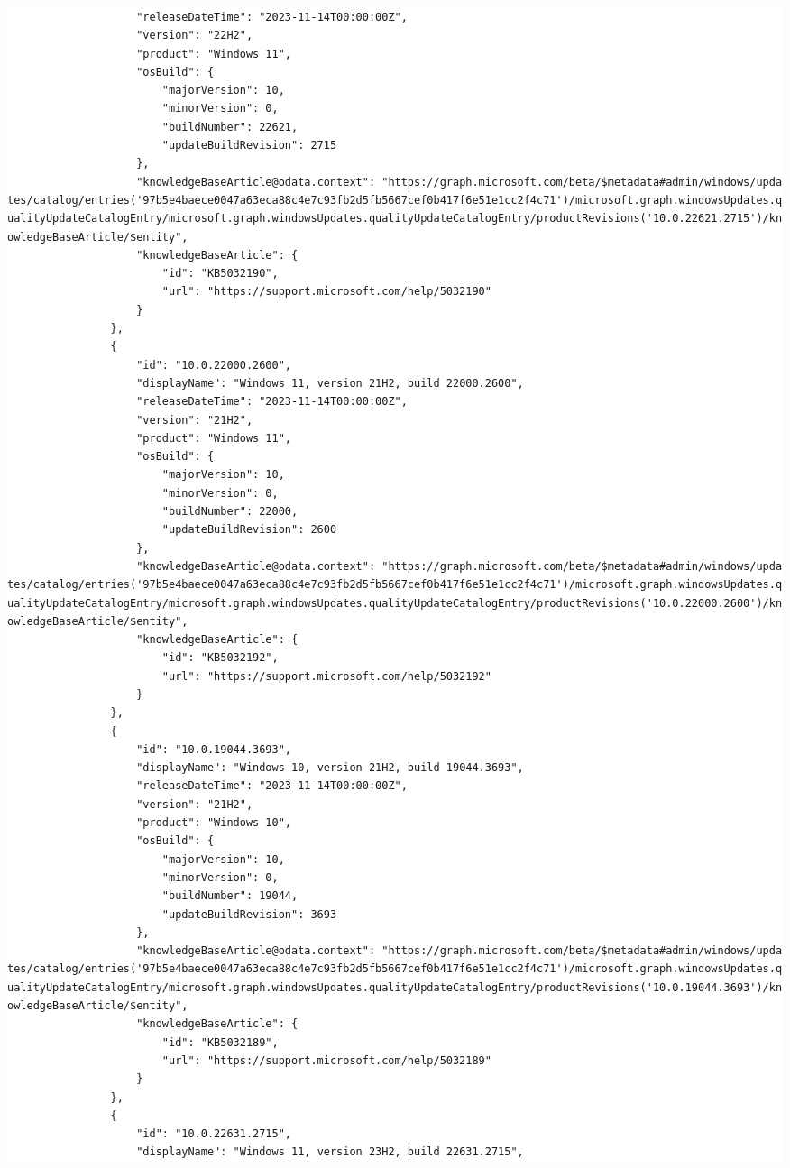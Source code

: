 ```http
                    "releaseDateTime": "2023-11-14T00:00:00Z",
                    "version": "22H2",
                    "product": "Windows 11",
                    "osBuild": {
                        "majorVersion": 10,
                        "minorVersion": 0,
                        "buildNumber": 22621,
                        "updateBuildRevision": 2715
                    },
                    "knowledgeBaseArticle@odata.context": "https://graph.microsoft.com/beta/$metadata#admin/windows/updates/catalog/entries('97b5e4baece0047a63eca88c4e7c93fb2d5fb5667cef0b417f6e51e1cc2f4c71')/microsoft.graph.windowsUpdates.qualityUpdateCatalogEntry/microsoft.graph.windowsUpdates.qualityUpdateCatalogEntry/productRevisions('10.0.22621.2715')/knowledgeBaseArticle/$entity",
                    "knowledgeBaseArticle": {
                        "id": "KB5032190",
                        "url": "https://support.microsoft.com/help/5032190"
                    }
                },
                {
                    "id": "10.0.22000.2600",
                    "displayName": "Windows 11, version 21H2, build 22000.2600",
                    "releaseDateTime": "2023-11-14T00:00:00Z",
                    "version": "21H2",
                    "product": "Windows 11",
                    "osBuild": {
                        "majorVersion": 10,
                        "minorVersion": 0,
                        "buildNumber": 22000,
                        "updateBuildRevision": 2600
                    },
                    "knowledgeBaseArticle@odata.context": "https://graph.microsoft.com/beta/$metadata#admin/windows/updates/catalog/entries('97b5e4baece0047a63eca88c4e7c93fb2d5fb5667cef0b417f6e51e1cc2f4c71')/microsoft.graph.windowsUpdates.qualityUpdateCatalogEntry/microsoft.graph.windowsUpdates.qualityUpdateCatalogEntry/productRevisions('10.0.22000.2600')/knowledgeBaseArticle/$entity",
                    "knowledgeBaseArticle": {
                        "id": "KB5032192",
                        "url": "https://support.microsoft.com/help/5032192"
                    }
                },
                {
                    "id": "10.0.19044.3693",
                    "displayName": "Windows 10, version 21H2, build 19044.3693",
                    "releaseDateTime": "2023-11-14T00:00:00Z",
                    "version": "21H2",
                    "product": "Windows 10",
                    "osBuild": {
                        "majorVersion": 10,
                        "minorVersion": 0,
                        "buildNumber": 19044,
                        "updateBuildRevision": 3693
                    },
                    "knowledgeBaseArticle@odata.context": "https://graph.microsoft.com/beta/$metadata#admin/windows/updates/catalog/entries('97b5e4baece0047a63eca88c4e7c93fb2d5fb5667cef0b417f6e51e1cc2f4c71')/microsoft.graph.windowsUpdates.qualityUpdateCatalogEntry/microsoft.graph.windowsUpdates.qualityUpdateCatalogEntry/productRevisions('10.0.19044.3693')/knowledgeBaseArticle/$entity",
                    "knowledgeBaseArticle": {
                        "id": "KB5032189",
                        "url": "https://support.microsoft.com/help/5032189"
                    }
                },
                {
                    "id": "10.0.22631.2715",
                    "displayName": "Windows 11, version 23H2, build 22631.2715",
```
